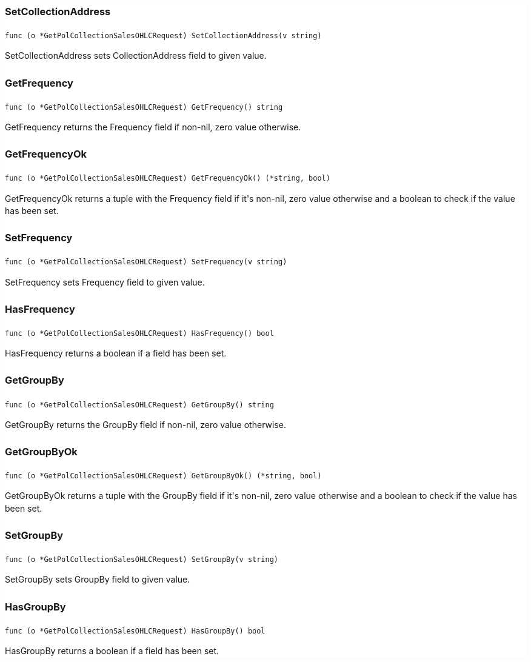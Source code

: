 ### SetCollectionAddress

`func (o *GetPolCollectionSalesOHLCRequest) SetCollectionAddress(v string)`

SetCollectionAddress sets CollectionAddress field to given value.


### GetFrequency

`func (o *GetPolCollectionSalesOHLCRequest) GetFrequency() string`

GetFrequency returns the Frequency field if non-nil, zero value otherwise.

### GetFrequencyOk

`func (o *GetPolCollectionSalesOHLCRequest) GetFrequencyOk() (*string, bool)`

GetFrequencyOk returns a tuple with the Frequency field if it's non-nil, zero value otherwise
and a boolean to check if the value has been set.

### SetFrequency

`func (o *GetPolCollectionSalesOHLCRequest) SetFrequency(v string)`

SetFrequency sets Frequency field to given value.

### HasFrequency

`func (o *GetPolCollectionSalesOHLCRequest) HasFrequency() bool`

HasFrequency returns a boolean if a field has been set.

### GetGroupBy

`func (o *GetPolCollectionSalesOHLCRequest) GetGroupBy() string`

GetGroupBy returns the GroupBy field if non-nil, zero value otherwise.

### GetGroupByOk

`func (o *GetPolCollectionSalesOHLCRequest) GetGroupByOk() (*string, bool)`

GetGroupByOk returns a tuple with the GroupBy field if it's non-nil, zero value otherwise
and a boolean to check if the value has been set.

### SetGroupBy

`func (o *GetPolCollectionSalesOHLCRequest) SetGroupBy(v string)`

SetGroupBy sets GroupBy field to given value.

### HasGroupBy

`func (o *GetPolCollectionSalesOHLCRequest) HasGroupBy() bool`

HasGroupBy returns a boolean if a field has been set.
